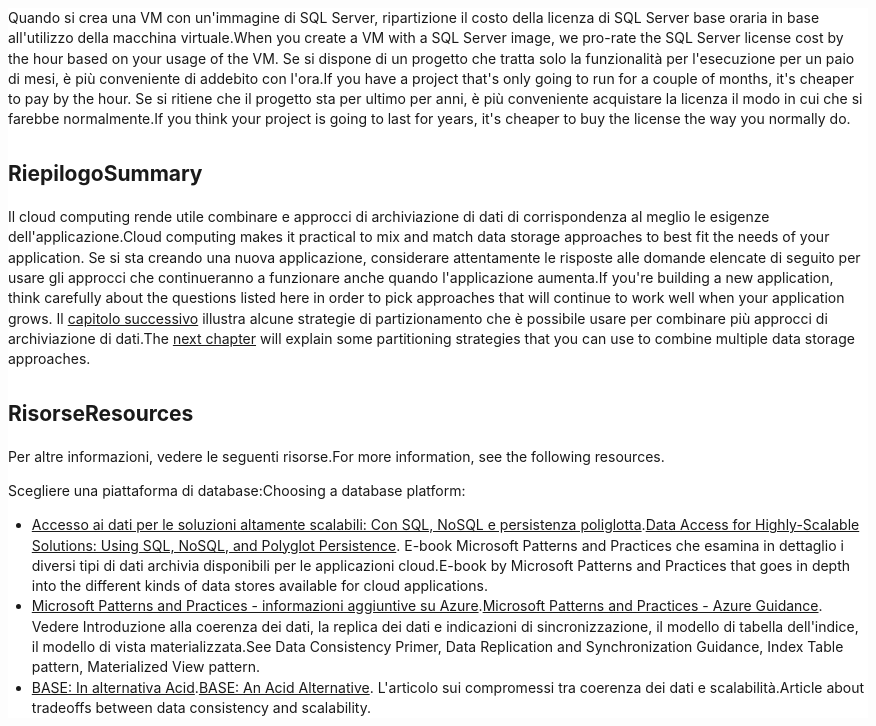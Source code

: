 <span data-ttu-id="6f710-386">Quando si crea una VM con un'immagine di SQL Server, ripartizione il costo della licenza di SQL Server base oraria in base all'utilizzo della macchina virtuale.</span><span class="sxs-lookup"><span data-stu-id="6f710-386">When you create a VM with a SQL Server image, we pro-rate the SQL Server license cost by the hour based on your usage of the VM.</span></span> <span data-ttu-id="6f710-387">Se si dispone di un progetto che tratta solo la funzionalità per l'esecuzione per un paio di mesi, è più conveniente di addebito con l'ora.</span><span class="sxs-lookup"><span data-stu-id="6f710-387">If you have a project that's only going to run for a couple of months, it's cheaper to pay by the hour.</span></span> <span data-ttu-id="6f710-388">Se si ritiene che il progetto sta per ultimo per anni, è più conveniente acquistare la licenza il modo in cui che si farebbe normalmente.</span><span class="sxs-lookup"><span data-stu-id="6f710-388">If you think your project is going to last for years, it's cheaper to buy the license the way you normally do.</span></span>

## <a name="summary"></a><span data-ttu-id="6f710-389">Riepilogo</span><span class="sxs-lookup"><span data-stu-id="6f710-389">Summary</span></span>

<span data-ttu-id="6f710-390">Il cloud computing rende utile combinare e approcci di archiviazione di dati di corrispondenza al meglio le esigenze dell'applicazione.</span><span class="sxs-lookup"><span data-stu-id="6f710-390">Cloud computing makes it practical to mix and match data storage approaches to best fit the needs of your application.</span></span> <span data-ttu-id="6f710-391">Se si sta creando una nuova applicazione, considerare attentamente le risposte alle domande elencate di seguito per usare gli approcci che continueranno a funzionare anche quando l'applicazione aumenta.</span><span class="sxs-lookup"><span data-stu-id="6f710-391">If you're building a new application, think carefully about the questions listed here in order to pick approaches that will continue to work well when your application grows.</span></span> <span data-ttu-id="6f710-392">Il [capitolo successivo](data-partitioning-strategies.md) illustra alcune strategie di partizionamento che è possibile usare per combinare più approcci di archiviazione di dati.</span><span class="sxs-lookup"><span data-stu-id="6f710-392">The [next chapter](data-partitioning-strategies.md) will explain some partitioning strategies that you can use to combine multiple data storage approaches.</span></span>

## <a name="resources"></a><span data-ttu-id="6f710-393">Risorse</span><span class="sxs-lookup"><span data-stu-id="6f710-393">Resources</span></span>

<span data-ttu-id="6f710-394">Per altre informazioni, vedere le seguenti risorse.</span><span class="sxs-lookup"><span data-stu-id="6f710-394">For more information, see the following resources.</span></span>

<span data-ttu-id="6f710-395">Scegliere una piattaforma di database:</span><span class="sxs-lookup"><span data-stu-id="6f710-395">Choosing a database platform:</span></span>

- <span data-ttu-id="6f710-396">[Accesso ai dati per le soluzioni altamente scalabili: Con SQL, NoSQL e persistenza poliglotta](http://aka.ms/dag-doc).</span><span class="sxs-lookup"><span data-stu-id="6f710-396">[Data Access for Highly-Scalable Solutions: Using SQL, NoSQL, and Polyglot Persistence](http://aka.ms/dag-doc).</span></span> <span data-ttu-id="6f710-397">E-book Microsoft Patterns and Practices che esamina in dettaglio i diversi tipi di dati archivia disponibili per le applicazioni cloud.</span><span class="sxs-lookup"><span data-stu-id="6f710-397">E-book by Microsoft Patterns and Practices that goes in depth into the different kinds of data stores available for cloud applications.</span></span>
- <span data-ttu-id="6f710-398">[Microsoft Patterns and Practices - informazioni aggiuntive su Azure](https://msdn.microsoft.com/library/ff898430.aspx).</span><span class="sxs-lookup"><span data-stu-id="6f710-398">[Microsoft Patterns and Practices - Azure Guidance](https://msdn.microsoft.com/library/ff898430.aspx).</span></span> <span data-ttu-id="6f710-399">Vedere Introduzione alla coerenza dei dati, la replica dei dati e indicazioni di sincronizzazione, il modello di tabella dell'indice, il modello di vista materializzata.</span><span class="sxs-lookup"><span data-stu-id="6f710-399">See Data Consistency Primer, Data Replication and Synchronization Guidance, Index Table pattern, Materialized View pattern.</span></span>
- <span data-ttu-id="6f710-400">[BASE: In alternativa Acid](http://queue.acm.org/detail.cfm?id=1394128).</span><span class="sxs-lookup"><span data-stu-id="6f710-400">[BASE: An Acid Alternative](http://queue.acm.org/detail.cfm?id=1394128).</span></span> <span data-ttu-id="6f710-401">L'articolo sui compromessi tra coerenza dei dati e scalabilità.</span><span class="sxs-lookup"><span data-stu-id="6f710-401">Article about tradeoffs between data consistency and scalability.</span></span>